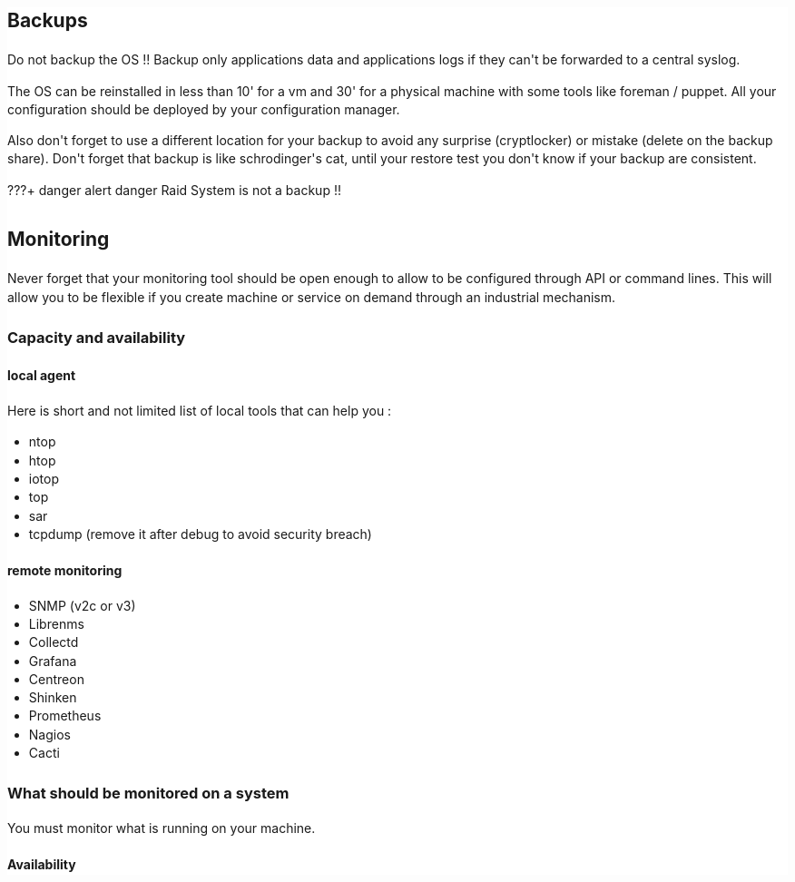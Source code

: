 
## Backups

Do not backup the OS !!
Backup only applications data and applications logs if they can't be forwarded to a central syslog.

The OS can be reinstalled in less than 10' for a vm and 30' for a physical machine with some tools like foreman / puppet.
All your configuration should be deployed by your configuration manager.

Also don't forget to use a different location for your backup to avoid any surprise (cryptlocker) or mistake (delete on the backup share).
Don't forget that backup is like schrodinger's cat, until your restore test you don't know if your backup are consistent.

???+ danger alert danger
Raid System is not a backup !!

## Monitoring

Never forget that your monitoring tool should be open enough to allow to be configured through API or command lines.
This will allow you to be flexible if you create machine or service on demand through an industrial mechanism.

### Capacity and availability
#### local agent

Here is short and not limited list of local tools that can help you :
 - ntop
 - htop
 - iotop
 - top
 - sar
 - tcpdump (remove it after debug to avoid security breach)

#### remote monitoring

 - SNMP (v2c or v3)
 - Librenms
 - Collectd
 - Grafana
 - Centreon
 - Shinken
 - Prometheus
 - Nagios
 - Cacti

### What should be monitored on a system

You must monitor what is running on your machine.

#### Availability
